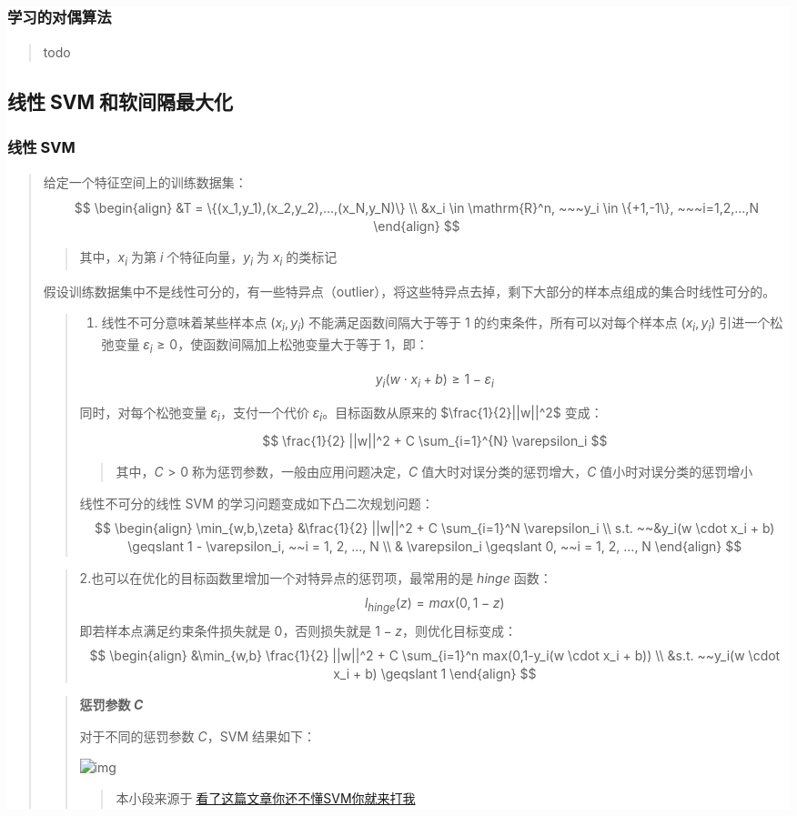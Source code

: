 ###  学习的对偶算法

> todo

## 线性 SVM 和软间隔最大化

### 线性 SVM

> 给定一个特征空间上的训练数据集：
> $$
> \begin{align}
> &T = \{(x_1,y_1),(x_2,y_2),...,(x_N,y_N)\} \\
> &x_i \in \mathrm{R}^n, ~~~y_i \in \{+1,-1\}, ~~~i=1,2,...,N
> \end{align}
> $$
>
> > 其中，$x_i$ 为第 $i$ 个特征向量，$y_i$ 为 $x_i$ 的类标记
>
> 假设训练数据集中不是线性可分的，有一些特异点（outlier），将这些特异点去掉，剩下大部分的样本点组成的集合时线性可分的。
>
> > 1. 线性不可分意味着某些样本点 $(x_i, y_i)$ 不能满足函数间隔大于等于 $1$ 的约束条件，所有可以对每个样本点 $(x_i,y_i)$ 引进一个松弛变量 $\varepsilon_i \geqslant 0$，使函数间隔加上松弛变量大于等于 $1$，即：
> >
> > $$
> > y_i(w \cdot x_i + b) \geqslant 1-\varepsilon_i
> > $$
> >
> > 同时，对每个松弛变量 $\varepsilon_i$，支付一个代价 $\varepsilon_i$。目标函数从原来的 $\frac{1}{2}||w||^2$ 变成：
> > $$
> > \frac{1}{2} ||w||^2 + C \sum_{i=1}^{N} \varepsilon_i
> > $$
> >
> > > 其中，$C > 0$ 称为惩罚参数，一般由应用问题决定，$C$ 值大时对误分类的惩罚增大，$C$ 值小时对误分类的惩罚增小
> >
> > 线性不可分的线性 SVM 的学习问题变成如下凸二次规划问题：
> > $$
> > \begin{align}
> > \min_{w,b,\zeta} &\frac{1}{2} ||w||^2 + C \sum_{i=1}^N \varepsilon_i \\
> > s.t. ~~&y_i(w \cdot x_i + b) \geqslant 1 - \varepsilon_i, ~~i = 1, 2, ..., N \\
> > & \varepsilon_i \geqslant 0, ~~i = 1, 2, ..., N
> > \end{align}
> > $$
>
> > 2.也可以在优化的目标函数里增加一个对特异点的惩罚项，最常用的是 $hinge$ 函数：
> > $$
> > l_{hinge}(z) = max(0,1-z)
> > $$
> > 即若样本点满足约束条件损失就是 $0$，否则损失就是 $1-z$，则优化目标变成：
> > $$
> > \begin{align}
> > &\min_{w,b} \frac{1}{2} ||w||^2 + C \sum_{i=1}^n max(0,1-y_i(w \cdot x_i + b)) \\
> > &s.t. ~~y_i(w \cdot x_i + b) \geqslant 1
> > \end{align}
> > $$
>
> > **惩罚参数 $C$**
> >
> > 对于不同的惩罚参数 $C$，SVM 结果如下：
> >
> > ![img](hard_margin.jpg)
> >
> > > 本小段来源于 [看了这篇文章你还不懂SVM你就来打我](https://zhuanlan.zhihu.com/p/49331510)
> >